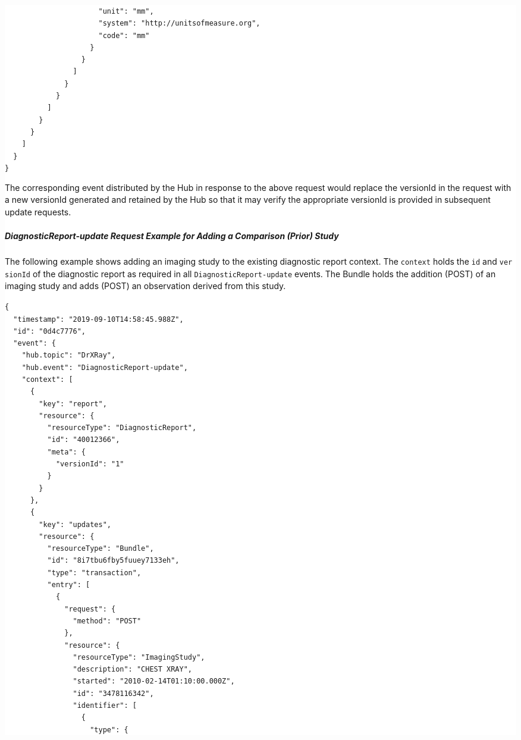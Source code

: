 ```
                      "unit": "mm",
                      "system": "http://unitsofmeasure.org",
                      "code": "mm"
                    }
                  }
                ]
              }
            }
          ]
        }
      }
    ]
  }
}
```

The corresponding event distributed by the Hub in response to the above request would replace the versionId in the request with a new versionId generated and retained by the Hub so that it may verify the appropriate versionId is provided in subsequent update requests. 

##### DiagnosticReport-update Request Example for Adding a Comparison (Prior) Study
The following example shows adding an imaging study to the existing diagnostic report context.  The `context` holds the `id` and `versionId` of the diagnostic report as required in all  `DiagnosticReport-update` events.  The Bundle holds the addition (POST) of an imaging study and adds (POST) an observation derived from this study. 

```
{
  "timestamp": "2019-09-10T14:58:45.988Z",
  "id": "0d4c7776",
  "event": {
    "hub.topic": "DrXRay",
    "hub.event": "DiagnosticReport-update",
    "context": [
      {
        "key": "report",
        "resource": {
          "resourceType": "DiagnosticReport",
          "id": "40012366",
          "meta": {
            "versionId": "1"
          }
        }
      },
      {
        "key": "updates",
        "resource": {
          "resourceType": "Bundle",
          "id": "8i7tbu6fby5fuuey7133eh",
          "type": "transaction",
          "entry": [
            {
              "request": {
                "method": "POST"
              },
              "resource": {
                "resourceType": "ImagingStudy",
                "description": "CHEST XRAY",
                "started": "2010-02-14T01:10:00.000Z",
                "id": "3478116342",
                "identifier": [
                  {
                    "type": {
```